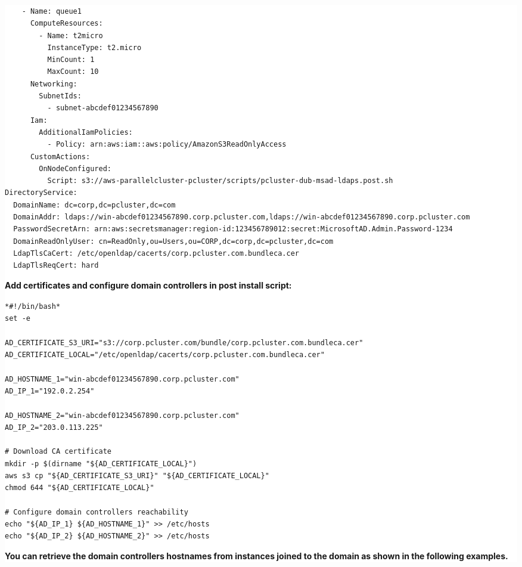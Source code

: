```
    - Name: queue1
      ComputeResources:
        - Name: t2micro
          InstanceType: t2.micro
          MinCount: 1
          MaxCount: 10
      Networking:
        SubnetIds:
          - subnet-abcdef01234567890
      Iam:
        AdditionalIamPolicies:
          - Policy: arn:aws:iam::aws:policy/AmazonS3ReadOnlyAccess
      CustomActions:
        OnNodeConfigured:
          Script: s3://aws-parallelcluster-pcluster/scripts/pcluster-dub-msad-ldaps.post.sh
DirectoryService:
  DomainName: dc=corp,dc=pcluster,dc=com
  DomainAddr: ldaps://win-abcdef01234567890.corp.pcluster.com,ldaps://win-abcdef01234567890.corp.pcluster.com
  PasswordSecretArn: arn:aws:secretsmanager:region-id:123456789012:secret:MicrosoftAD.Admin.Password-1234
  DomainReadOnlyUser: cn=ReadOnly,ou=Users,ou=CORP,dc=corp,dc=pcluster,dc=com
  LdapTlsCaCert: /etc/openldap/cacerts/corp.pcluster.com.bundleca.cer
  LdapTlsReqCert: hard
```

**Add certificates and configure domain controllers in post install script:**

```
*#!/bin/bash*
set -e

AD_CERTIFICATE_S3_URI="s3://corp.pcluster.com/bundle/corp.pcluster.com.bundleca.cer"
AD_CERTIFICATE_LOCAL="/etc/openldap/cacerts/corp.pcluster.com.bundleca.cer"

AD_HOSTNAME_1="win-abcdef01234567890.corp.pcluster.com"
AD_IP_1="192.0.2.254"

AD_HOSTNAME_2="win-abcdef01234567890.corp.pcluster.com"
AD_IP_2="203.0.113.225"

# Download CA certificate
mkdir -p $(dirname "${AD_CERTIFICATE_LOCAL}")
aws s3 cp "${AD_CERTIFICATE_S3_URI}" "${AD_CERTIFICATE_LOCAL}"
chmod 644 "${AD_CERTIFICATE_LOCAL}"

# Configure domain controllers reachability
echo "${AD_IP_1} ${AD_HOSTNAME_1}" >> /etc/hosts
echo "${AD_IP_2} ${AD_HOSTNAME_2}" >> /etc/hosts
```

**You can retrieve the domain controllers hostnames from instances joined to the domain as shown in the following examples\.**
